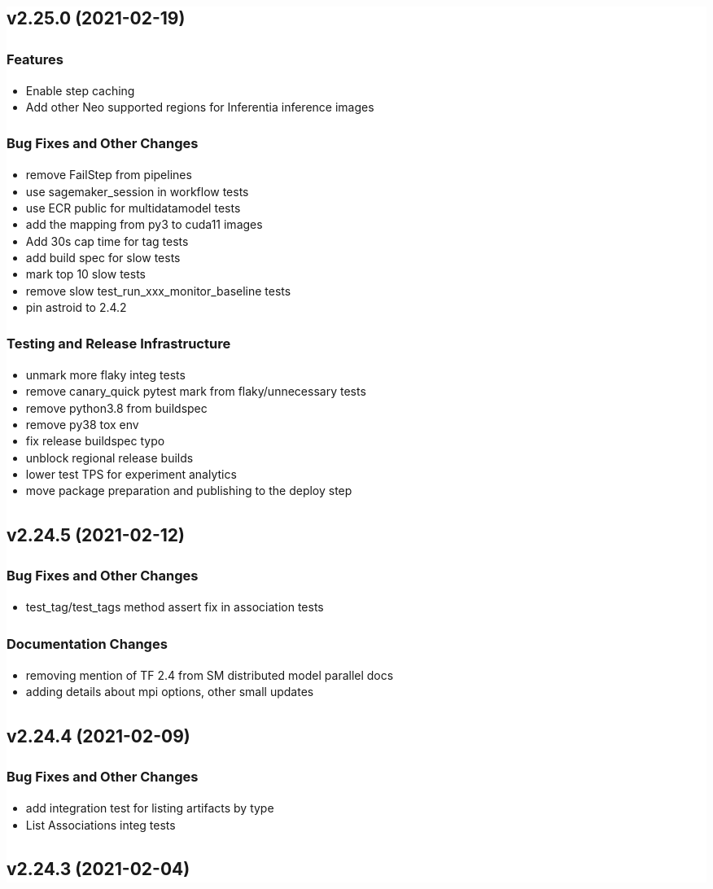 ## v2.25.0 (2021-02-19)

### Features

 * Enable step caching
 * Add other Neo supported regions for Inferentia inference images

### Bug Fixes and Other Changes

 * remove FailStep from pipelines
 * use sagemaker_session in workflow tests
 * use ECR public for multidatamodel tests
 * add the mapping from py3 to cuda11 images
 * Add 30s cap time for tag tests
 * add build spec for slow tests
 * mark top 10 slow tests
 * remove slow test_run_xxx_monitor_baseline tests
 * pin astroid to 2.4.2

### Testing and Release Infrastructure

 * unmark more flaky integ tests
 * remove canary_quick pytest mark from flaky/unnecessary tests
 * remove python3.8 from buildspec
 * remove py38 tox env
 * fix release buildspec typo
 * unblock regional release builds
 * lower test TPS for experiment analytics
 * move package preparation and publishing to the deploy step

## v2.24.5 (2021-02-12)

### Bug Fixes and Other Changes

 * test_tag/test_tags method assert fix in association tests

### Documentation Changes

 * removing mention of TF 2.4 from SM distributed model parallel docs
 * adding details about mpi options, other small updates

## v2.24.4 (2021-02-09)

### Bug Fixes and Other Changes

 * add integration test for listing artifacts by type
 * List Associations integ tests

## v2.24.3 (2021-02-04)
